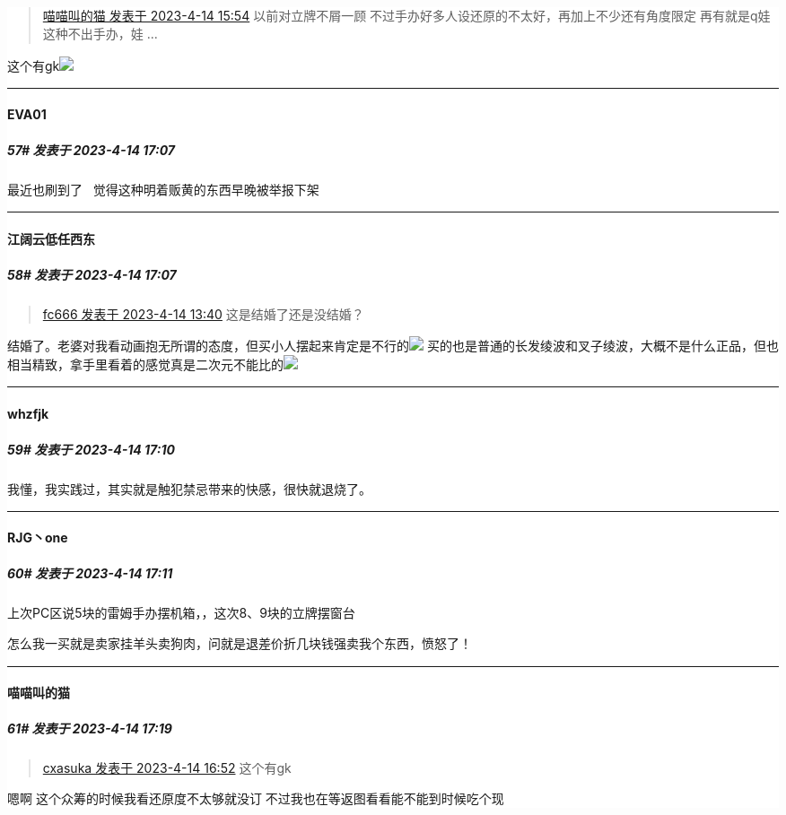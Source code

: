 <blockquote><a href="httphttps://bbs.saraba1st.com/2b/forum.php?mod=redirect&amp;goto=findpost&amp;pid=60451680&amp;ptid=2128787" target="_blank">喵喵叫的猫 发表于 2023-4-14 15:54</a>
以前对立牌不屑一顾
不过手办好多人设还原的不太好，再加上不少还有角度限定
再有就是q娃这种不出手办，娃 ...</blockquote>
这个有gk<img src="https://static.saraba1st.com/image/smiley/face2017/009.gif" referrerpolicy="no-referrer">

*****

####  EVA01  
##### 57#       发表于 2023-4-14 17:07

最近也刷到了   觉得这种明着贩黄的东西早晚被举报下架

*****

####  江阔云低任西东  
##### 58#       发表于 2023-4-14 17:07

<blockquote><a href="httphttps://bbs.saraba1st.com/2b/forum.php?mod=redirect&amp;goto=findpost&amp;pid=60449799&amp;ptid=2128787" target="_blank">fc666 发表于 2023-4-14 13:40</a>
这是结婚了还是没结婚？</blockquote>
结婚了。老婆对我看动画抱无所谓的态度，但买小人摆起来肯定是不行的<img src="https://static.saraba1st.com/image/smiley/face2017/001.png" referrerpolicy="no-referrer">
买的也是普通的长发绫波和叉子绫波，大概不是什么正品，但也相当精致，拿手里看着的感觉真是二次元不能比的<img src="https://static.saraba1st.com/image/smiley/face2017/009.gif" referrerpolicy="no-referrer">

*****

####  whzfjk  
##### 59#       发表于 2023-4-14 17:10

我懂，我实践过，其实就是触犯禁忌带来的快感，很快就退烧了。

*****

####  RJG丶one  
##### 60#       发表于 2023-4-14 17:11

上次PC区说5块的雷姆手办摆机箱，，这次8、9块的立牌摆窗台

怎么我一买就是卖家挂羊头卖狗肉，问就是退差价折几块钱强卖我个东西，愤怒了！


*****

####  喵喵叫的猫  
##### 61#       发表于 2023-4-14 17:19

<blockquote><a href="httphttps://bbs.saraba1st.com/2b/forum.php?mod=redirect&amp;goto=findpost&amp;pid=60452534&amp;ptid=2128787" target="_blank">cxasuka 发表于 2023-4-14 16:52</a>
这个有gk</blockquote>
嗯啊 这个众筹的时候我看还原度不太够就没订
不过我也在等返图看看能不能到时候吃个现
